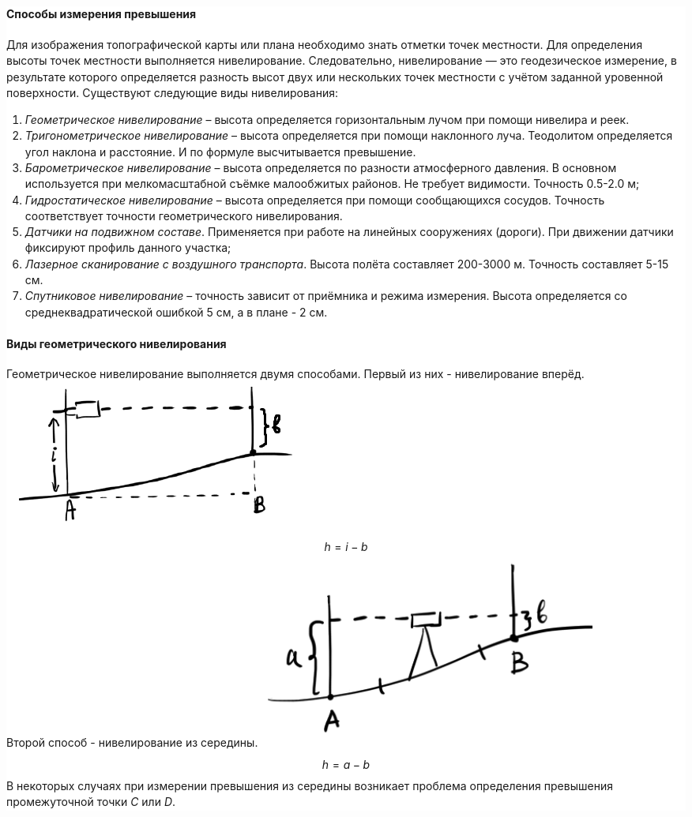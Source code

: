 #### Способы измерения превышения

Для изображения топографической карты или плана необходимо знать отметки точек местности. Для определения высоты точек местности выполняется нивелирование. Следовательно, нивелирование — это геодезическое измерение, в результате которого определяется разность высот двух или нескольких точек местности с учётом заданной уровенной поверхности. Существуют следующие виды нивелирования:
1. *Геометрическое нивелирование* – высота определяется горизонтальным лучом при помощи нивелира и реек.
2. *Тригонометрическое нивелирование* – высота определяется при помощи наклонного луча. Теодолитом определяется угол наклона и расстояние. И по формуле высчитывается превышение.
3. *Барометрическое нивелирование* – высота определяется по разности атмосферного давления. В основном используется при мелкомасштабной съёмке малообжитых районов. Не требует видимости. Точность 0.5-2.0 м;
4. *Гидростатическое нивелирование* – высота определяется при помощи сообщающихся сосудов. Точность соответствует точности геометрического нивелирования.
5. *Датчики на подвижном составе*. Применяется при работе на линейных сооружениях (дороги). При движении датчики фиксируют профиль данного участка;
6. *Лазерное сканирование с воздушного транспорта*. Высота полёта составляет 200-3000 м. Точность составляет 5-15 см.
7. *Спутниковое нивелирование* – точность зависит от приёмника и режима измерения. Высота определяется со среднеквадратической ошибкой 5 см, а в плане - 2 см.

#### Виды геометрического нивелирования
Геометрическое нивелирование выполняется двумя способами. Первый из них - нивелирование вперёд.
![](../media/basics-of-geodesy-2/bg2-2-forw-50.png)
$$h=i-b$$
Второй способ - нивелирование из середины.
![](../media/basics-of-geodesy-2/bg2-2-middle-50.png)
$$h=a-b$$
В некоторых случаях при измерении превышения из середины возникает проблема определения превышения промежуточной точки $C$ или $D$.